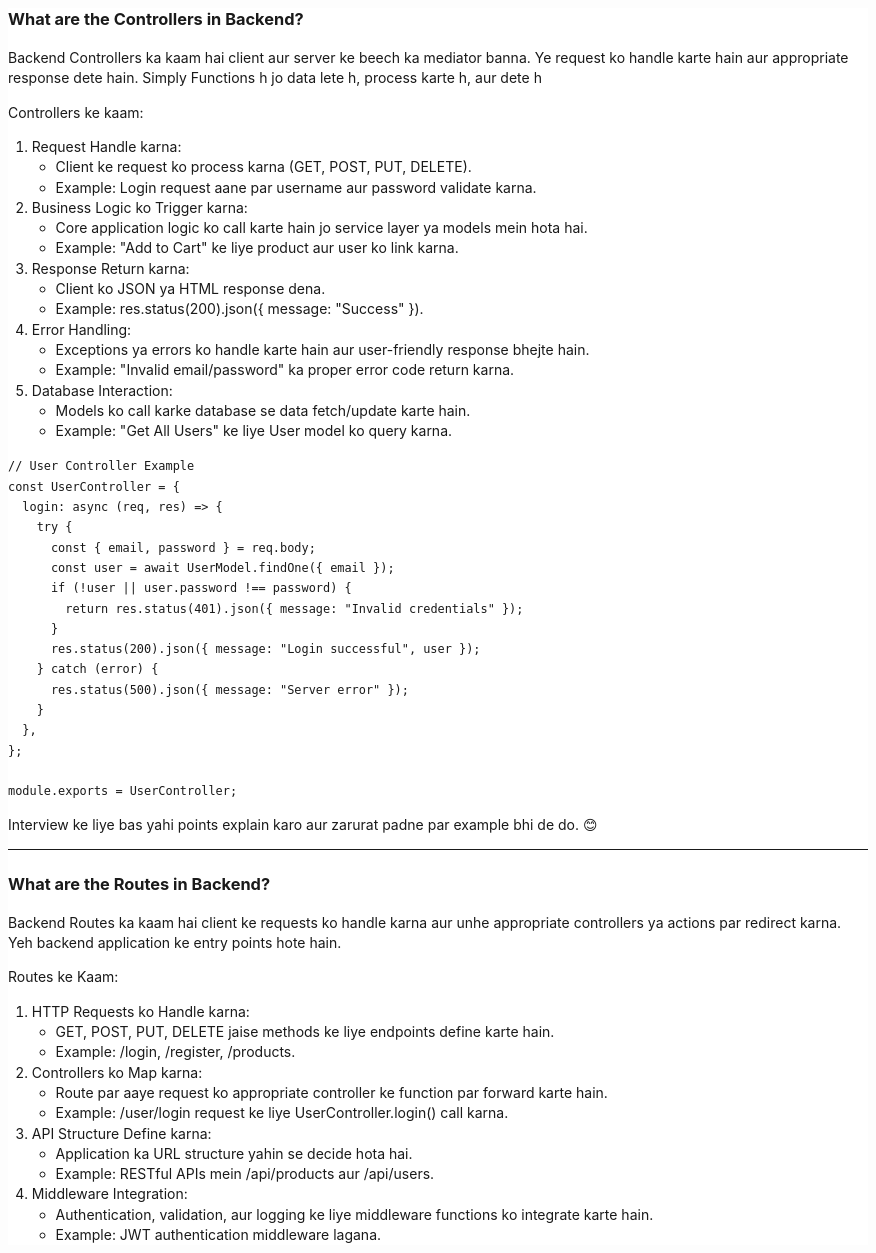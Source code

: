 ### What are the Controllers in Backend?
Backend Controllers ka kaam hai client aur server ke beech ka mediator banna. Ye request ko handle karte hain aur appropriate response dete hain. Simply Functions h jo data lete h, process karte h, aur dete h

Controllers ke kaam:
1. Request Handle karna:
    - Client ke request ko process karna (GET, POST, PUT, DELETE).
    - Example: Login request aane par username aur password validate karna.
2. Business Logic ko Trigger karna:
    - Core application logic ko call karte hain jo service layer ya models mein hota hai.
    - Example: "Add to Cart" ke liye product aur user ko link karna.
3. Response Return karna:
    - Client ko JSON ya HTML response dena.
    - Example: res.status(200).json({ message: "Success" }).
4. Error Handling:
    - Exceptions ya errors ko handle karte hain aur user-friendly response bhejte hain.
    - Example: "Invalid email/password" ka proper error code return karna.
5. Database Interaction:
    - Models ko call karke database se data fetch/update karte hain.
    - Example: "Get All Users" ke liye User model ko query karna.

```
// User Controller Example
const UserController = {
  login: async (req, res) => {
    try {
      const { email, password } = req.body;
      const user = await UserModel.findOne({ email });
      if (!user || user.password !== password) {
        return res.status(401).json({ message: "Invalid credentials" });
      }
      res.status(200).json({ message: "Login successful", user });
    } catch (error) {
      res.status(500).json({ message: "Server error" });
    }
  },
};

module.exports = UserController;
```
Interview ke liye bas yahi points explain karo aur zarurat padne par example bhi de do. 😊

---

### What are the Routes in Backend?
Backend Routes ka kaam hai client ke requests ko handle karna aur unhe appropriate controllers ya actions par redirect karna. Yeh backend application ke entry points hote hain.

Routes ke Kaam:
1. HTTP Requests ko Handle karna:
    - GET, POST, PUT, DELETE jaise methods ke liye endpoints define karte hain.
    - Example: /login, /register, /products.
2. Controllers ko Map karna:
    - Route par aaye request ko appropriate controller ke function par forward karte hain.
    - Example: /user/login request ke liye UserController.login() call karna.
3. API Structure Define karna:
   - Application ka URL structure yahin se decide hota hai.
   - Example: RESTful APIs mein /api/products aur /api/users.
4. Middleware Integration:
    - Authentication, validation, aur logging ke liye middleware functions ko integrate karte hain.
    - Example: JWT authentication middleware lagana.

